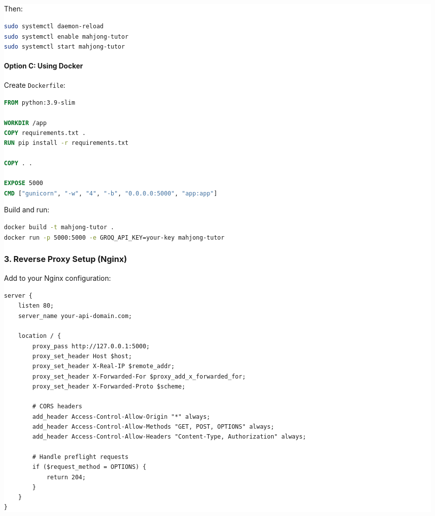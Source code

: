 Then:
```bash
sudo systemctl daemon-reload
sudo systemctl enable mahjong-tutor
sudo systemctl start mahjong-tutor
```

#### Option C: Using Docker
Create `Dockerfile`:

```dockerfile
FROM python:3.9-slim

WORKDIR /app
COPY requirements.txt .
RUN pip install -r requirements.txt

COPY . .

EXPOSE 5000
CMD ["gunicorn", "-w", "4", "-b", "0.0.0.0:5000", "app:app"]
```

Build and run:
```bash
docker build -t mahjong-tutor .
docker run -p 5000:5000 -e GROQ_API_KEY=your-key mahjong-tutor
```

### 3. Reverse Proxy Setup (Nginx)

Add to your Nginx configuration:

```nginx
server {
    listen 80;
    server_name your-api-domain.com;

    location / {
        proxy_pass http://127.0.0.1:5000;
        proxy_set_header Host $host;
        proxy_set_header X-Real-IP $remote_addr;
        proxy_set_header X-Forwarded-For $proxy_add_x_forwarded_for;
        proxy_set_header X-Forwarded-Proto $scheme;
        
        # CORS headers
        add_header Access-Control-Allow-Origin "*" always;
        add_header Access-Control-Allow-Methods "GET, POST, OPTIONS" always;
        add_header Access-Control-Allow-Headers "Content-Type, Authorization" always;
        
        # Handle preflight requests
        if ($request_method = OPTIONS) {
            return 204;
        }
    }
}
```
